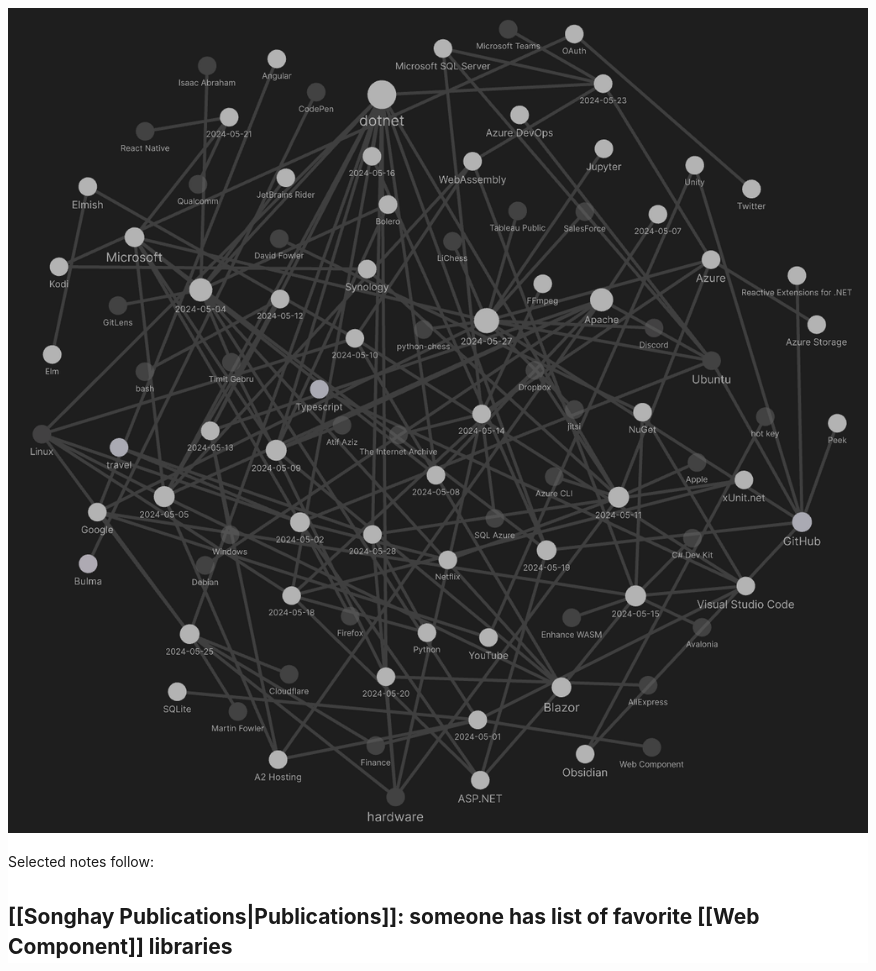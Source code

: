 <div style="text-align:center">

![Obsidian Graph View](../../image/day-path-2024-06-02-20-03-41.png)

</div>

Selected notes follow:

## [[Songhay Publications|Publications]]: someone has list of favorite [[Web Component]] libraries
